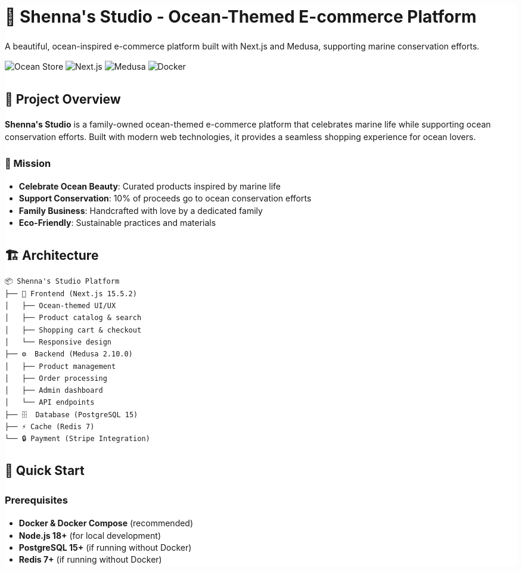 # 🌊 Shenna's Studio - Ocean-Themed E-commerce Platform

A beautiful, ocean-inspired e-commerce platform built with Next.js and Medusa, supporting marine conservation efforts.

![Ocean Store](https://img.shields.io/badge/Ocean-Store-blue?style=for-the-badge&logo=data:image/svg+xml;base64,PHN2ZyB3aWR0aD0iMjQiIGhlaWdodD0iMjQiIHZpZXdCb3g9IjAgMCAyNCAyNCIgZmlsbD0ibm9uZSIgeG1sbnM9Imh0dHA6Ly93d3cudzMub3JnLzIwMDAvc3ZnIj4KPHBhdGggZD0iTTEyIDJMMTMuMDkgOC4yNkwyMCA5TDEzLjA5IDE1Ljc0TDEyIDIyTDEwLjkxIDE1Ljc0TDQgOUwxMC45MSA4LjI2TDEyIDJaIiBmaWxsPSJ3aGl0ZSIvPgo8L3N2Zz4K)
![Next.js](https://img.shields.io/badge/Next.js-15.5.2-black?style=flat-square&logo=next.js)
![Medusa](https://img.shields.io/badge/Medusa-2.10.0-purple?style=flat-square)
![Docker](https://img.shields.io/badge/Docker-Ready-blue?style=flat-square&logo=docker)

## 🎯 Project Overview

**Shenna's Studio** is a family-owned ocean-themed e-commerce platform that celebrates marine life while supporting ocean conservation efforts. Built with modern web technologies, it provides a seamless shopping experience for ocean lovers.

### 🌊 Mission

- **Celebrate Ocean Beauty**: Curated products inspired by marine life
- **Support Conservation**: 10% of proceeds go to ocean conservation efforts
- **Family Business**: Handcrafted with love by a dedicated family
- **Eco-Friendly**: Sustainable practices and materials

## 🏗️ Architecture

```
📦 Shenna's Studio Platform
├── 🎨 Frontend (Next.js 15.5.2)
│   ├── Ocean-themed UI/UX
│   ├── Product catalog & search
│   ├── Shopping cart & checkout
│   └── Responsive design
├── ⚙️  Backend (Medusa 2.10.0)
│   ├── Product management
│   ├── Order processing
│   ├── Admin dashboard
│   └── API endpoints
├── 🗄️  Database (PostgreSQL 15)
├── ⚡ Cache (Redis 7)
└── 🔒 Payment (Stripe Integration)
```

## 🚀 Quick Start

### Prerequisites

- **Docker & Docker Compose** (recommended)
- **Node.js 18+** (for local development)
- **PostgreSQL 15+** (if running without Docker)
- **Redis 7+** (if running without Docker)

